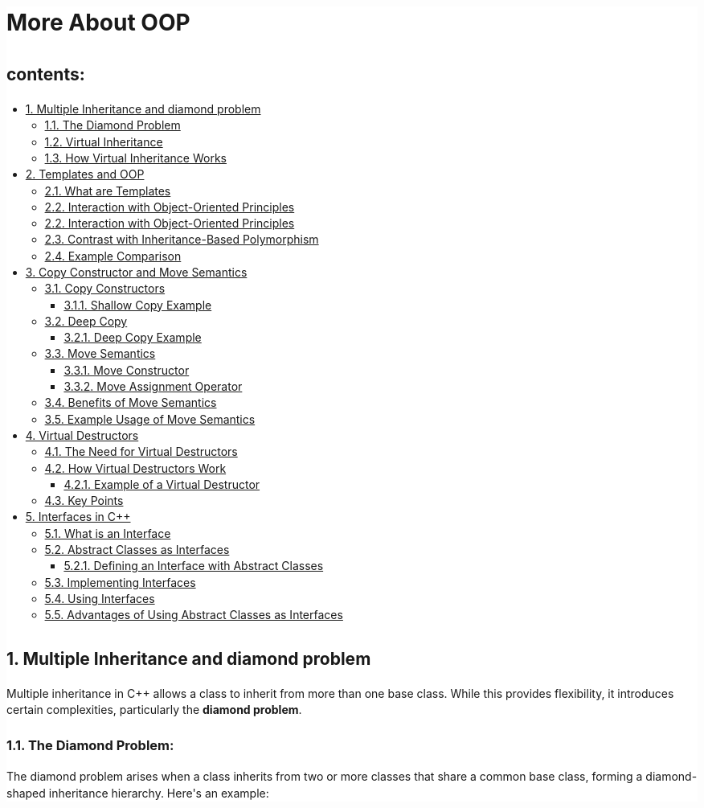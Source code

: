 # More About OOP

## contents:
* [1. Multiple Inheritance and diamond problem](#1-multiple-inheritance-and-diamond-problem)
    * [1.1. The Diamond Problem](#11-the-diamond-problem)
    * [1.2. Virtual Inheritance](#12-virtual-inheritance)
    * [1.3. How Virtual Inheritance Works](#13-how-virtual-inheritance-works)
* [2. Templates and OOP](#2-templates-and-oop)
    * [2.1. What are Templates](#21-what-are-templates)
    * [2.2. Interaction with Object-Oriented Principles](#22-interaction-with-object-oriented-principles)
    * [2.2. Interaction with Object-Oriented Principles](#22-interaction-with-object-oriented-principles)
    * [2.3. Contrast with Inheritance-Based Polymorphism](#23-contrast-with-inheritance-based-polymorphism)
    * [2.4. Example Comparison](#24-example-comparison)
* [3. Copy Constructor and Move Semantics](#3-copy-constructor-and-move-semantics)
    * [3.1. Copy Constructors](#31-copy-constructors)
        * [3.1.1. Shallow Copy Example](#311-shallow-copy-example)
    * [3.2. Deep Copy](#32-deep-copy)
        * [3.2.1. Deep Copy Example](#321-deep-copy-example)
    * [3.3. Move Semantics](#33-move-semantics)
        * [3.3.1. Move Constructor](#331-move-constructor)
        * [3.3.2. Move Assignment Operator](#332-move-assignment-operator)
    * [3.4. Benefits of Move Semantics](#34-benefits-of-move-semantics)
    * [3.5. Example Usage of Move Semantics](#35-example-usage-of-move-semantics)
* [4. Virtual Destructors](#4-virtual-destructors)
    * [4.1. The Need for Virtual Destructors](#41-the-need-for-virtual-destructors)
    * [4.2. How Virtual Destructors Work](#42-how-virtual-destructors-work)
        * [4.2.1. Example of a Virtual Destructor](#421-example-of-a-virtual-destructor)
    * [4.3. Key Points](#43-key-points)
* [5. Interfaces in C++](#5-interfaces-in-c)
    * [5.1. What is an Interface](#51-what-is-an-interface)
    * [5.2. Abstract Classes as Interfaces](#52-abstract-classes-as-interfaces)
        * [5.2.1. Defining an Interface with Abstract Classes](#521-defining-an-interface-with-abstract-classes)
    * [5.3. Implementing Interfaces](#53-implementing-interfaces)
    * [5.4. Using Interfaces](#54-using-interfaces)
    * [5.5. Advantages of Using Abstract Classes as Interfaces](#55-advantages-of-using-abstract-classes-as-interfaces)

## 1. Multiple Inheritance and diamond problem
Multiple inheritance in C++ allows a class to inherit from more than one base class. While this provides flexibility, it introduces certain complexities, particularly the **diamond problem**.

### 1.1. The Diamond Problem:
The diamond problem arises when a class inherits from two or more classes that share a common base class, forming a diamond-shaped inheritance hierarchy. Here's an example:
